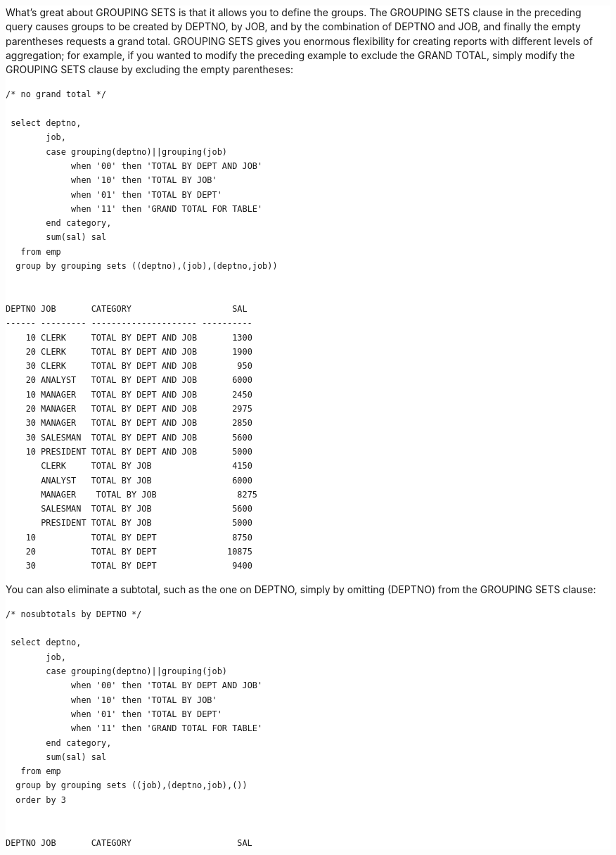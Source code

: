 What’s great about GROUPING SETS is that it allows you to define the groups. The GROUPING SETS clause in the preceding query causes groups to be created by DEPTNO, by JOB, and by the combination of DEPTNO and JOB, and finally the empty parentheses requests a grand total. GROUPING SETS gives you enormous flexibility for creating reports with different levels of aggregation; for example, if you wanted to modify the preceding example to exclude the GRAND TOTAL, simply modify the GROUPING SETS clause by excluding the empty parentheses:

```
/* no grand total */

 select deptno, 
        job, 
        case grouping(deptno)||grouping(job) 
             when '00' then 'TOTAL BY DEPT AND JOB' 
             when '10' then 'TOTAL BY JOB' 
             when '01' then 'TOTAL BY DEPT' 
             when '11' then 'GRAND TOTAL FOR TABLE' 
        end category, 
        sum(sal) sal 
   from emp 
  group by grouping sets ((deptno),(job),(deptno,job)) 


DEPTNO JOB       CATEGORY                    SAL
------ --------- --------------------- ----------
    10 CLERK     TOTAL BY DEPT AND JOB       1300
    20 CLERK     TOTAL BY DEPT AND JOB       1900
    30 CLERK     TOTAL BY DEPT AND JOB        950
    20 ANALYST   TOTAL BY DEPT AND JOB       6000
    10 MANAGER   TOTAL BY DEPT AND JOB       2450
    20 MANAGER   TOTAL BY DEPT AND JOB       2975
    30 MANAGER   TOTAL BY DEPT AND JOB       2850
    30 SALESMAN  TOTAL BY DEPT AND JOB       5600
    10 PRESIDENT TOTAL BY DEPT AND JOB       5000
       CLERK     TOTAL BY JOB                4150
       ANALYST   TOTAL BY JOB                6000
       MANAGER    TOTAL BY JOB                8275
       SALESMAN  TOTAL BY JOB                5600
       PRESIDENT TOTAL BY JOB                5000
    10           TOTAL BY DEPT               8750
    20           TOTAL BY DEPT              10875
    30           TOTAL BY DEPT               9400
```

You can also eliminate a subtotal, such as the one on DEPTNO, simply by omitting (DEPTNO) from the GROUPING SETS clause:

```
/* nosubtotals by DEPTNO */

 select deptno, 
        job, 
        case grouping(deptno)||grouping(job) 
             when '00' then 'TOTAL BY DEPT AND JOB' 
             when '10' then 'TOTAL BY JOB' 
             when '01' then 'TOTAL BY DEPT' 
             when '11' then 'GRAND TOTAL FOR TABLE' 
        end category, 
        sum(sal) sal 
   from emp 
  group by grouping sets ((job),(deptno,job),()) 
  order by 3 


DEPTNO JOB       CATEGORY                     SAL
```